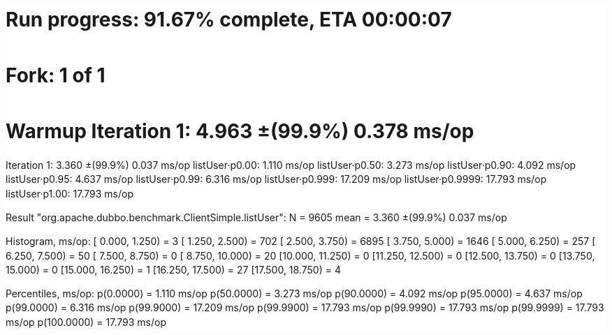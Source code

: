 # Run progress: 91.67% complete, ETA 00:00:07
# Fork: 1 of 1
# Warmup Iteration   1: 4.963 ±(99.9%) 0.378 ms/op
Iteration   1: 3.360 ±(99.9%) 0.037 ms/op
                 listUser·p0.00:   1.110 ms/op
                 listUser·p0.50:   3.273 ms/op
                 listUser·p0.90:   4.092 ms/op
                 listUser·p0.95:   4.637 ms/op
                 listUser·p0.99:   6.316 ms/op
                 listUser·p0.999:  17.209 ms/op
                 listUser·p0.9999: 17.793 ms/op
                 listUser·p1.00:   17.793 ms/op



Result "org.apache.dubbo.benchmark.ClientSimple.listUser":
  N = 9605
  mean =      3.360 ±(99.9%) 0.037 ms/op

  Histogram, ms/op:
    [ 0.000,  1.250) = 3 
    [ 1.250,  2.500) = 702 
    [ 2.500,  3.750) = 6895 
    [ 3.750,  5.000) = 1646 
    [ 5.000,  6.250) = 257 
    [ 6.250,  7.500) = 50 
    [ 7.500,  8.750) = 0 
    [ 8.750, 10.000) = 20 
    [10.000, 11.250) = 0 
    [11.250, 12.500) = 0 
    [12.500, 13.750) = 0 
    [13.750, 15.000) = 0 
    [15.000, 16.250) = 1 
    [16.250, 17.500) = 27 
    [17.500, 18.750) = 4 

  Percentiles, ms/op:
      p(0.0000) =      1.110 ms/op
     p(50.0000) =      3.273 ms/op
     p(90.0000) =      4.092 ms/op
     p(95.0000) =      4.637 ms/op
     p(99.0000) =      6.316 ms/op
     p(99.9000) =     17.209 ms/op
     p(99.9900) =     17.793 ms/op
     p(99.9990) =     17.793 ms/op
     p(99.9999) =     17.793 ms/op
    p(100.0000) =     17.793 ms/op

